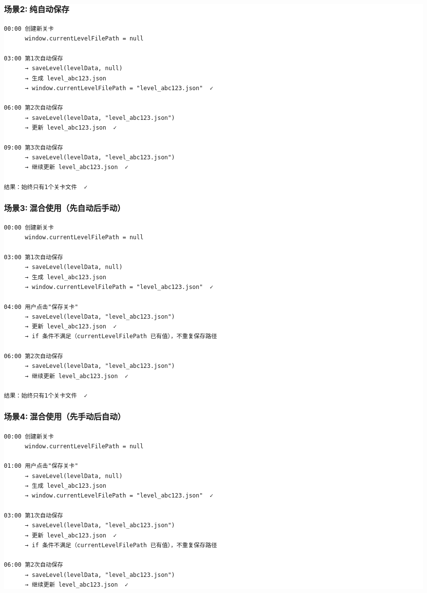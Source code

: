 ### 场景2: 纯自动保存

```
00:00 创建新关卡
      window.currentLevelFilePath = null

03:00 第1次自动保存
      → saveLevel(levelData, null)
      → 生成 level_abc123.json
      → window.currentLevelFilePath = "level_abc123.json"  ✓

06:00 第2次自动保存
      → saveLevel(levelData, "level_abc123.json")
      → 更新 level_abc123.json  ✓

09:00 第3次自动保存
      → saveLevel(levelData, "level_abc123.json")
      → 继续更新 level_abc123.json  ✓

结果：始终只有1个关卡文件  ✓
```

### 场景3: 混合使用（先自动后手动）

```
00:00 创建新关卡
      window.currentLevelFilePath = null

03:00 第1次自动保存
      → saveLevel(levelData, null)
      → 生成 level_abc123.json
      → window.currentLevelFilePath = "level_abc123.json"  ✓

04:00 用户点击"保存关卡"
      → saveLevel(levelData, "level_abc123.json")
      → 更新 level_abc123.json  ✓
      → if 条件不满足（currentLevelFilePath 已有值），不重复保存路径

06:00 第2次自动保存
      → saveLevel(levelData, "level_abc123.json")
      → 继续更新 level_abc123.json  ✓

结果：始终只有1个关卡文件  ✓
```

### 场景4: 混合使用（先手动后自动）

```
00:00 创建新关卡
      window.currentLevelFilePath = null

01:00 用户点击"保存关卡"
      → saveLevel(levelData, null)
      → 生成 level_abc123.json
      → window.currentLevelFilePath = "level_abc123.json"  ✓

03:00 第1次自动保存
      → saveLevel(levelData, "level_abc123.json")
      → 更新 level_abc123.json  ✓
      → if 条件不满足（currentLevelFilePath 已有值），不重复保存路径

06:00 第2次自动保存
      → saveLevel(levelData, "level_abc123.json")
      → 继续更新 level_abc123.json  ✓

```